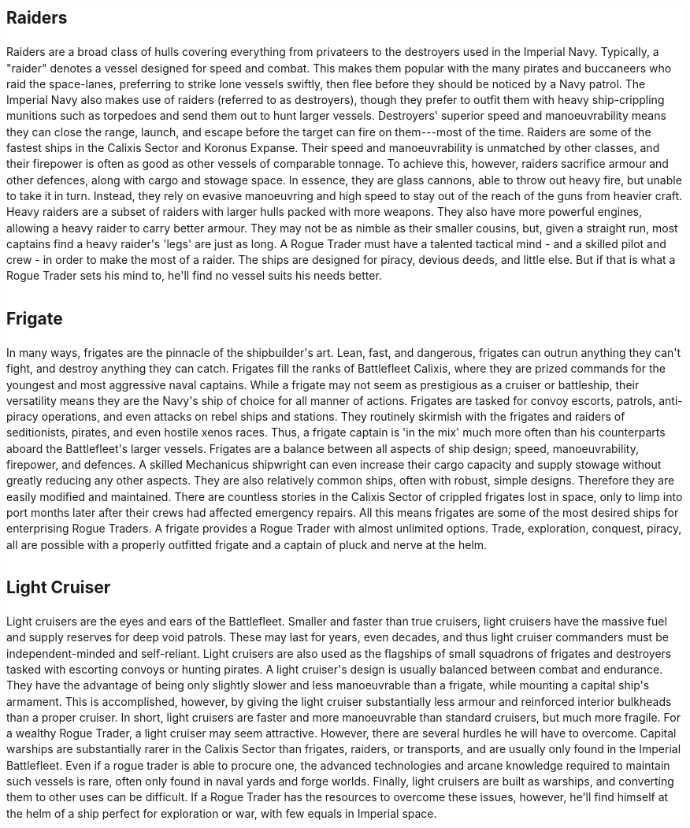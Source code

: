 ## Raiders

Raiders are a broad class of hulls covering everything from privateers to the destroyers used in the Imperial Navy. Typically, a "raider" denotes a vessel designed for speed and combat. This makes them popular with the many pirates and buccaneers who raid the space-lanes, preferring to strike lone vessels swiftly, then flee before they should be noticed by a Navy patrol. The Imperial Navy also makes use of raiders (referred to as destroyers), though they prefer to outfit them with heavy ship-crippling munitions such as torpedoes and send them out to hunt larger vessels. Destroyers' superior speed and manoeuvrability means they can close the range, launch, and escape before the target can fire on them---most of the time. Raiders are some of the fastest ships in the Calixis Sector and Koronus Expanse. Their speed and manoeuvrability is unmatched by other classes, and their firepower is often as good as other vessels of comparable tonnage. To achieve this, however, raiders sacrifice armour and other defences, along with cargo and stowage space. In essence, they are glass cannons, able to throw out heavy fire, but unable to take it in turn. Instead, they rely on evasive manoeuvring and high speed to stay out of the reach of the guns from heavier craft. Heavy raiders are a subset of raiders with larger hulls packed with more weapons. They also have more powerful engines, allowing a heavy raider to carry better armour. They may not be as nimble as their smaller cousins, but, given a straight run, most captains find a heavy raider's 'legs' are just as long. A Rogue Trader must have a talented tactical mind - and a skilled pilot and crew - in order to make the most of a raider. The ships are designed for piracy, devious deeds, and little else. But if that is what a Rogue Trader sets his mind to, he'll find no vessel suits his needs better.

## Frigate

In many ways, frigates are the pinnacle of the shipbuilder's art. Lean, fast, and dangerous, frigates can outrun anything they can't fight, and destroy anything they can catch. Frigates fill the ranks of Battlefleet Calixis, where they are prized commands for the youngest and most aggressive naval captains. While a frigate may not seem as prestigious as a cruiser or battleship, their versatility means they are the Navy's ship of choice for all manner of actions. Frigates are tasked for convoy escorts, patrols, anti-piracy operations, and even attacks on rebel ships and stations. They routinely skirmish with the frigates and raiders of seditionists, pirates, and even hostile xenos races. Thus, a frigate captain is 'in the mix' much more often than his counterparts aboard the Battlefleet's larger vessels. Frigates are a balance between all aspects of ship design; speed, manoeuvrability, firepower, and defences. A skilled Mechanicus shipwright can even increase their cargo capacity and supply stowage without greatly reducing any other aspects. They are also relatively common ships, often with robust, simple designs. Therefore they are easily modified and maintained. There are countless stories in the Calixis Sector of crippled frigates lost in space, only to limp into port months later after their crews had affected emergency repairs. All this means frigates are some of the most desired ships for enterprising Rogue Traders. A frigate provides a Rogue Trader with almost unlimited options. Trade, exploration, conquest, piracy, all are possible with a properly outfitted frigate and a captain of pluck and nerve at the helm.

## Light Cruiser

Light cruisers are the eyes and ears of the Battlefleet. Smaller and faster than true cruisers, light cruisers have the massive fuel and supply reserves for deep void patrols. These may last for years, even decades, and thus light cruiser commanders must be independent-minded and self-reliant. Light cruisers are also used as the flagships of small squadrons of frigates and destroyers tasked with escorting convoys or hunting pirates. A light cruiser's design is usually balanced between combat and endurance. They have the advantage of being only slightly slower and less manoeuvrable than a frigate, while mounting a capital ship's armament. This is accomplished, however, by giving the light cruiser substantially less armour and reinforced interior bulkheads than a proper cruiser. In short, light cruisers are faster and more manoeuvrable than standard cruisers, but much more fragile. For a wealthy Rogue Trader, a light cruiser may seem attractive. However, there are several hurdles he will have to overcome. Capital warships are substantially rarer in the Calixis Sector than frigates, raiders, or transports, and are usually only found in the Imperial Battlefleet. Even if a rogue trader is able to procure one, the advanced technologies and arcane knowledge required to maintain such vessels is rare, often only found in naval yards and forge worlds. Finally, light cruisers are built as warships, and converting them to other uses can be difficult. If a Rogue Trader has the resources to overcome these issues, however, he'll find himself at the helm of a ship perfect for exploration or war, with few equals in Imperial space.

